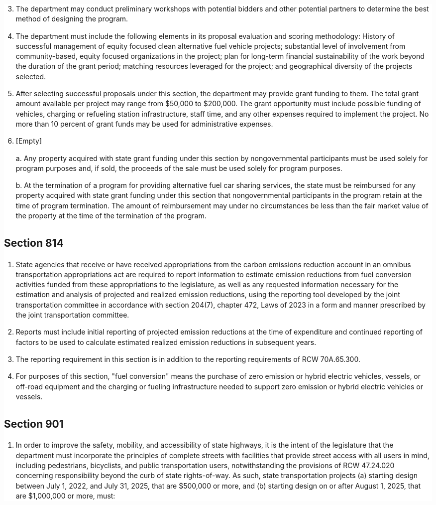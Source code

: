 3. The department may conduct preliminary workshops with potential bidders and other potential partners to determine the best method of designing the  program.

4. The department must include the following elements in its proposal evaluation and scoring methodology: History of successful management of equity focused clean alternative fuel vehicle projects; substantial level of involvement from community-based, equity focused organizations in the project; plan for long-term financial sustainability of the work beyond the duration of the grant period; matching resources leveraged for the project; and geographical diversity of the projects selected.

5. After selecting successful proposals under this section, the department may provide grant funding to them. The total grant amount available per project may range from $50,000 to $200,000. The grant opportunity must include possible funding of vehicles, charging or refueling station infrastructure, staff time, and any other expenses required to implement the project. No more than 10 percent of grant funds may be used for administrative expenses.

6. [Empty]

    a. Any property acquired with state grant funding under this section by nongovernmental participants must be used solely for program purposes and, if sold, the proceeds of the sale must be used solely for program purposes.

    b. At the termination of a program for providing alternative fuel car sharing services, the state must be reimbursed for any property acquired with state grant funding under this section that nongovernmental participants in the program retain at the time of program termination. The amount of reimbursement may under no circumstances be less than the fair market value of the property at the time of the termination of the program.

## Section 814
1. State agencies that receive or have received appropriations from the carbon emissions reduction account in an omnibus transportation appropriations act are required to report information to estimate emission reductions from fuel conversion activities funded from these appropriations to the legislature, as well as any requested information necessary for the estimation and analysis of projected and realized emission reductions, using the reporting tool developed by the joint transportation committee in accordance with section 204(7), chapter 472, Laws of 2023 in a form and manner prescribed by the joint transportation committee.

2. Reports must include initial reporting of projected emission reductions at the time of expenditure and continued reporting of factors to be used to calculate estimated realized emission reductions in subsequent years.

3. The reporting requirement in this section is in addition to the reporting requirements of RCW 70A.65.300.

4. For purposes of this section, "fuel conversion" means the purchase of zero emission or hybrid electric vehicles, vessels, or off-road equipment and the charging or fueling infrastructure needed to support zero emission or hybrid electric vehicles or vessels.

## Section 901
1. In order to improve the safety, mobility, and accessibility of state highways, it is the intent of the legislature that the department must incorporate the principles of complete streets with facilities that provide street access with all users in mind, including pedestrians, bicyclists, and public transportation users, notwithstanding the provisions of RCW 47.24.020 concerning responsibility beyond the curb of state rights-of-way. As such, state transportation projects (a) starting design between July 1, 2022, and July 31, 2025, that are $500,000 or more, and (b) starting design on or after August 1, 2025, that are $1,000,000 or more, must:

